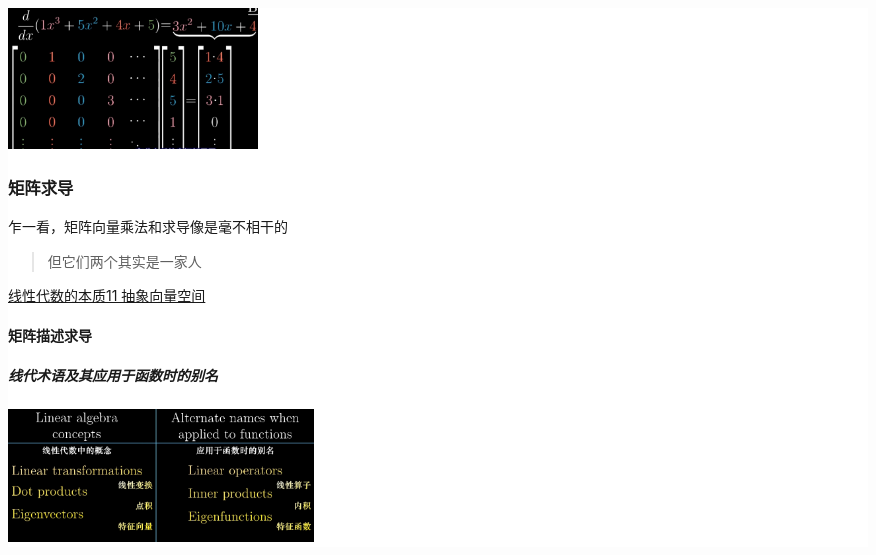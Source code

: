 <img src="math summary.assets/image-20200718163900916.png" alt="image-20200718163900916" style="zoom: 33%;" />



### 矩阵求导

乍一看，矩阵向量乘法和求导像是毫不相干的 

> 但它们两个其实是一家人 

[线性代数的本质11 抽象向量空间](https://zhuanlan.zhihu.com/p/111287930)



#### 矩阵描述求导







##### 线代术语及其应用于函数时的别名

<img src="math summary.assets/image-20200718164746218.png" alt="image-20200718164746218" style="zoom:33%;" />
